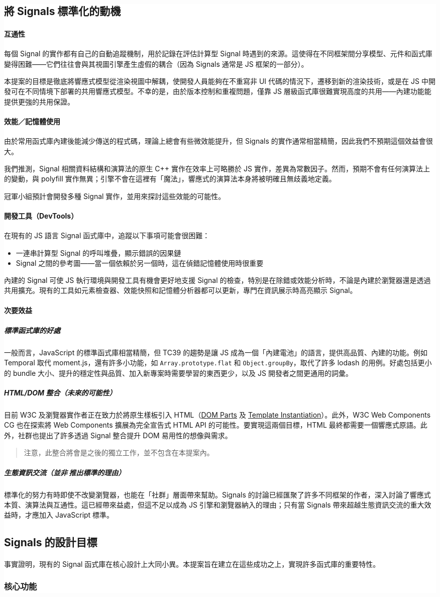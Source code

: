 ## 將 Signals 標準化的動機

#### 互通性

每個 Signal 的實作都有自己的自動追蹤機制，用於記錄在評估計算型 Signal 時遇到的來源。這使得在不同框架間分享模型、元件和函式庫變得困難——它們往往會與其視圖引擎產生虛假的耦合（因為 Signals 通常是 JS 框架的一部分）。

本提案的目標是徹底將響應式模型從渲染視圖中解耦，使開發人員能夠在不重寫非 UI 代碼的情況下，遷移到新的渲染技術，或是在 JS 中開發可在不同情境下部署的共用響應式模型。不幸的是，由於版本控制和重複問題，僅靠 JS 層級函式庫很難實現高度的共用——內建功能能提供更強的共用保證。

#### 效能／記憶體使用

由於常用函式庫內建後能減少傳送的程式碼，理論上總會有些微效能提升，但 Signals 的實作通常相當精簡，因此我們不預期這個效益會很大。

我們推測，Signal 相關資料結構和演算法的原生 C++ 實作在效率上可略勝於 JS 實作，差異為常數因子。然而，預期不會有任何演算法上的變動，與 polyfill 實作無異；引擎不會在這裡有「魔法」，響應式的演算法本身將被明確且無歧義地定義。

冠軍小組預計會開發多種 Signal 實作，並用來探討這些效能的可能性。

#### 開發工具（DevTools）

在現有的 JS 語言 Signal 函式庫中，追蹤以下事項可能會很困難：
* 一連串計算型 Signal 的呼叫堆疊，顯示錯誤的因果鏈
* Signal 之間的參考圖——當一個依賴於另一個時，這在偵錯記憶體使用時很重要

內建的 Signal 可使 JS 執行環境與開發工具有機會更好地支援 Signal 的檢查，特別是在除錯或效能分析時，不論是內建於瀏覽器還是透過共用擴充。現有的工具如元素檢查器、效能快照和記憶體分析器都可以更新，專門在資訊展示時高亮顯示 Signal。

#### 次要效益

##### 標準函式庫的好處

一般而言，JavaScript 的標準函式庫相當精簡，但 TC39 的趨勢是讓 JS 成為一個「內建電池」的語言，提供高品質、內建的功能。例如 Temporal 取代 moment.js，還有許多小功能，如 `Array.prototype.flat` 和 `Object.groupBy`，取代了許多 lodash 的用例。好處包括更小的 bundle 大小、提升的穩定性與品質、加入新專案時需要學習的東西更少，以及 JS 開發者之間更通用的詞彙。

##### HTML/DOM 整合（未來的可能性）

目前 W3C 及瀏覽器實作者正在致力於將原生樣板引入 HTML（[DOM Parts][wicg-pr-1023] 及 [Template Instantiation][wicg-propsal-template-instantiation]）。此外，W3C Web Components CG 也在探索將 Web Components 擴展為完全宣告式 HTML API 的可能性。要實現這兩個目標，HTML 最終都需要一個響應式原語。此外，社群也提出了許多透過 Signal 整合提升 DOM 易用性的想像與需求。

[wicg-pr-1023]: https://github.com/WICG/webcomponents/pull/1023
[wicg-propsal-template-instantiation]: https://github.com/WICG/webcomponents/blob/gh-pages/proposals/Template-Instantiation.md

> 注意，此整合將會是之後的獨立工作，並不包含在本提案內。

##### 生態資訊交流（*並非* 推出標準的理由）

標準化的努力有時即使不改變瀏覽器，也能在「社群」層面帶來幫助。Signals 的討論已經匯聚了許多不同框架的作者，深入討論了響應式本質、演算法與互通性。這已經帶來益處，但這不足以成為 JS 引擎和瀏覽器納入的理由；只有當 Signals 帶來超越生態資訊交流的重大效益時，才應加入 JavaScript 標準。

## Signals 的設計目標

事實證明，現有的 Signal 函式庫在核心設計上大同小異。本提案旨在建立在這些成功之上，實現許多函式庫的重要特性。

### 核心功能

